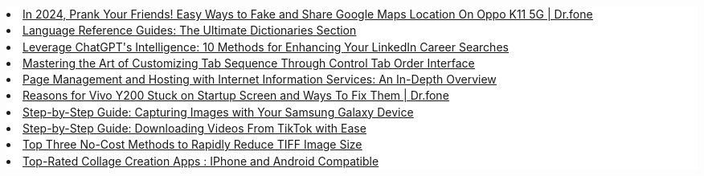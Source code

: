 <li><a href="https://phone-solutions.techidaily.com/in-2024-prank-your-friends-easy-ways-to-fake-and-share-google-maps-location-on-oppo-k11-5g-drfone-by-drfone-virtual-android/"><u>In 2024, Prank Your Friends! Easy Ways to Fake and Share Google Maps Location On Oppo K11 5G | Dr.fone</u></a></li>
<li><a href="https://fox-metric.techidaily.com/language-reference-guides-the-ultimate-dictionaries-section/"><u>Language Reference Guides: The Ultimate Dictionaries Section</u></a></li>
<li><a href="https://tech-revival.techidaily.com/leverage-chatgpts-intelligence-10-methods-for-enhancing-your-linkedin-career-searches/"><u>Leverage ChatGPT's Intelligence: 10 Methods for Enhancing Your LinkedIn Career Searches</u></a></li>
<li><a href="https://fox-metric.techidaily.com/mastering-the-art-of-customizing-tab-sequence-through-control-tab-order-interface/"><u>Mastering the Art of Customizing Tab Sequence Through Control Tab Order Interface</u></a></li>
<li><a href="https://fox-metric.techidaily.com/page-management-and-hosting-with-internet-information-services-an-in-depth-overview/"><u>Page Management and Hosting with Internet Information Services: An In-Depth Overview</u></a></li>
<li><a href="https://fix-guide.techidaily.com/reasons-for-vivo-y200-stuck-on-startup-screen-and-ways-to-fix-them-drfone-by-drfone-fix-android-problems-fix-android-problems/"><u>Reasons for Vivo Y200 Stuck on Startup Screen and Ways To Fix Them | Dr.fone</u></a></li>
<li><a href="https://fox-metric.techidaily.com/step-by-step-guide-capturing-images-with-your-samsung-galaxy-device/"><u>Step-by-Step Guide: Capturing Images with Your Samsung Galaxy Device</u></a></li>
<li><a href="https://fox-metric.techidaily.com/step-by-step-guide-downloading-videos-from-tiktok-with-ease/"><u>Step-by-Step Guide: Downloading Videos From TikTok with Ease</u></a></li>
<li><a href="https://fox-metric.techidaily.com/top-three-no-cost-methods-to-rapidly-reduce-tiff-image-size/"><u>Top Three No-Cost Methods to Rapidly Reduce TIFF Image Size</u></a></li>
<li><a href="https://fox-metric.techidaily.com/top-rated-collage-creation-apps-iphone-and-android-compatible/"><u>Top-Rated Collage Creation Apps : IPhone and Android Compatible</u></a></li>
</ul></div>

